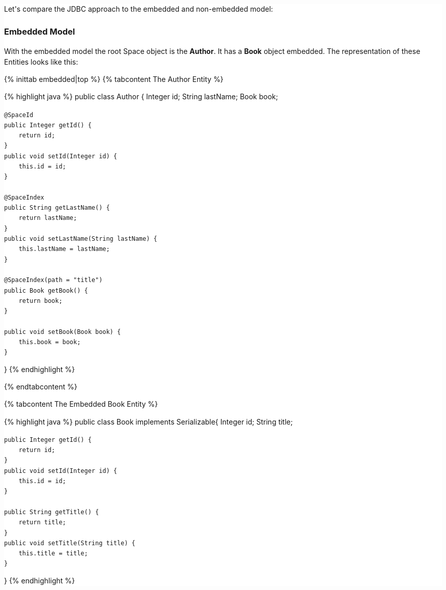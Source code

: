 Let's compare the JDBC approach to the embedded and non-embedded model:

### Embedded Model

With the embedded model the root Space object is the **Author**. It has a **Book** object embedded. The representation of these Entities looks like this:

{% inittab embedded|top %}
{% tabcontent The Author Entity %}

{% highlight java %}
public class Author {
    Integer id;
    String lastName;
    Book book;

    @SpaceId
	public Integer getId() {
		return id;
	}
	public void setId(Integer id) {
		this.id = id;
	}

	@SpaceIndex
	public String getLastName() {
		return lastName;
	}
	public void setLastName(String lastName) {
		this.lastName = lastName;
	}

	@SpaceIndex(path = "title")
	public Book getBook() {
		return book;
	}

	public void setBook(Book book) {
		this.book = book;
	}
}
{% endhighlight %}

{% endtabcontent %}

{% tabcontent The Embedded Book Entity %}

{% highlight java %}
public class Book implements Serializable{
	Integer id;
	String title;

	public Integer getId() {
		return id;
	}
	public void setId(Integer id) {
		this.id = id;
	}

	public String getTitle() {
		return title;
	}
	public void setTitle(String title) {
		this.title = title;
	}
}
{% endhighlight %}
